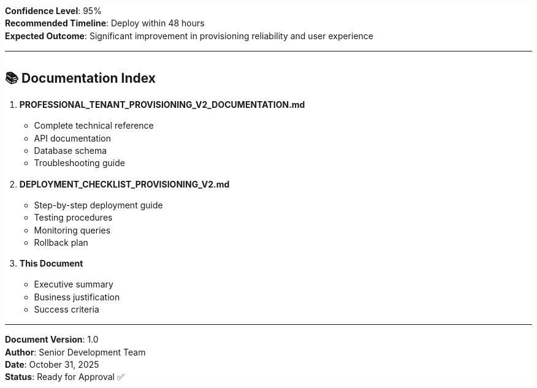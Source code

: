 **Confidence Level**: 95%  
**Recommended Timeline**: Deploy within 48 hours  
**Expected Outcome**: Significant improvement in provisioning reliability and user experience

---

## 📚 Documentation Index

1. **PROFESSIONAL_TENANT_PROVISIONING_V2_DOCUMENTATION.md**
   - Complete technical reference
   - API documentation
   - Database schema
   - Troubleshooting guide

2. **DEPLOYMENT_CHECKLIST_PROVISIONING_V2.md**
   - Step-by-step deployment guide
   - Testing procedures
   - Monitoring queries
   - Rollback plan

3. **This Document**
   - Executive summary
   - Business justification
   - Success criteria

---

**Document Version**: 1.0  
**Author**: Senior Development Team  
**Date**: October 31, 2025  
**Status**: Ready for Approval ✅
